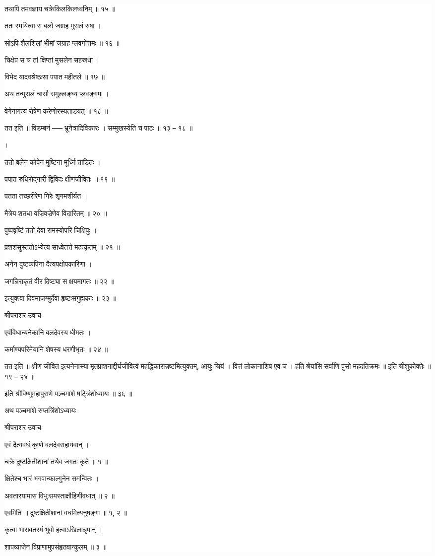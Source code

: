 तथापि तमवज्ञाय चक्रेकिलकिलध्वनिम् ॥ १५ ॥

ततः स्मयित्वा स बलो जग्राह मुसलं रुषा ।

सोऽपि शैलशिलां भीमां जग्राह प्लवगोत्तमः ॥ १६ ॥

चिक्षेप स च तां क्षिप्तां मुसलेन सहस्रधा ।

विभेद यादवश्रेष्ठःसा पपात महीतले ॥ १७ ॥

अथ तन्मुसलं चासौ समुल्लङ्घ्य प्लवङ्गमः ।

वेगेनागत्य रोषेण करेणोरस्यताडयत् ॥ १८ ॥

तत इति ॥ विडम्बनं —– भ्रूनेत्रादिविकारः । सम्मुखस्येति च पाठः ॥ १३ – १८ ॥

।

ततो बलेन कोपेन मुष्टिना मूर्ध्नि ताडितः ।

पपात रुधिरोद्गारी द्विविदः क्षीणजीवितः ॥ १९ ॥

पतता तच्छरीरेण गिरेः शृगमशीर्यत ।

मैत्रेय शतधा वज्रिवज्रेणेव विदारितम् ॥ २० ॥

पुष्पवृष्टिं ततो देवा रामस्योपरि चिक्षिपुः ।

प्रशशंसुस्ततोऽभ्येत्य साध्वेतत्ते महत्कृतम् ॥ २१ ॥

अनेन दुष्टकपिना दैत्यपक्षोपकारिणा ।

जगन्निराकृतं वीर दिष्ट्या स क्षयमागतः ॥ २२ ॥

इत्युक्त्वा दिवमाजग्मुर्देवा हृष्टःसगुह्यकाः ॥ २३ ॥

श्रीपराशर उवाच

एवंविधान्यनेकानि बलदेवस्य धीमतः ।

कर्माण्यपरिमेयानि शेषस्य धरणीभृतः ॥ २४ ॥

तत इति ॥ क्षीण जीवित इत्यनेनास्या मृतप्राशनाद्दीर्घजीवित्वं महद्धिकारान्नष्टमित्युक्तम्, आयुः श्रियं । वित्तं लोकानाशिष एव च । हंति श्रेयांसि सर्वाणि पुंसो महदतिक्रमः ॥ इति श्रीशुकोक्तेः ॥ १९ – २४ ॥

इति श्रीविष्णुमहापुराणे पञ्चमांशे षट्त्रिंशोध्यायः ॥ ३६ ॥

अथ पञ्चमांशे सप्तत्रिंशोऽध्यायः

श्रीपराशर उवाच

एवं दैत्यवधं कृष्णे बलदेवसहायवान् ।

चक्रे दुष्टक्षितीशानां तथैव जगतः कृते ॥ १ ॥

क्षितेश्च भारं भगवान्फाल्गुनेन समन्वितः ।

अवतारयामास विभुःसमस्ताक्षौहिणीवधात् ॥ २ ॥

एवमिति ॥ दुष्टक्षितीशानां वधमित्यनुषङ्गः ॥ १, २ ॥

कृत्वा भारावतरमं भुवो हत्वाऽखिलान्नृपान् ।

शापव्याजेन विप्राणामुपसंहृतवान्कुलम् ॥ ३ ॥
